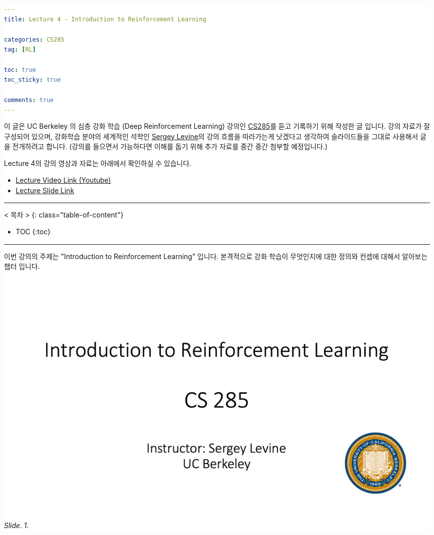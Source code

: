 ```yaml
---
title: Lecture 4 - Introduction to Reinforcement Learning

categories: CS285
tag: [RL]

toc: true
toc_sticky: true

comments: true
---
```



이 글은 UC Berkeley 의 심층 강화 학습 (Deep Reinforcement Learning) 강의인 [CS285](http://rail.eecs.berkeley.edu/deeprlcourse/)를 듣고 기록하기 위해 작성한 글 입니다. 
강의 자료가 잘 구성되어 있으며, 강화학습 분야의 세계적인 석학인 [Sergey Levine](http://people.eecs.berkeley.edu/~svlevine/)의 강의 흐름을 따라가는게 낫겠다고 생각하여 슬라이드들을 그대로 사용해서 글을 전개하려고 합니다. (강의를 들으면서 가능하다면 이해를 돕기 위해 추가 자료를 중간 중간 첨부할 예정입니다.)


Lecture 4의 강의 영상과 자료는 아래에서 확인하실 수 있습니다. 
- [Lecture Video Link (Youtube)](https://www.youtube.com/watch?v=jds0Wh9jTvE&list=PL_iWQOsE6TfURIIhCrlt-wj9ByIVpbfGc&index=11)
- [Lecture Slide Link](http://rail.eecs.berkeley.edu/deeprlcourse/static/slides/lec-4.pdf)


---
< 목차 >
{: class="table-of-content"}
* TOC
{:toc}
---

이번 강의의 주제는 "Introduction to Reinforcement Learning" 입니다. 본격적으로 강화 학습이 무엇인지에 대한 정의와 컨셉에 대해서 알아보는 챕터 입니다. 

![slide1](/assets/images/CS285/lec-4/slide1.png)
*Slide. 1.*
